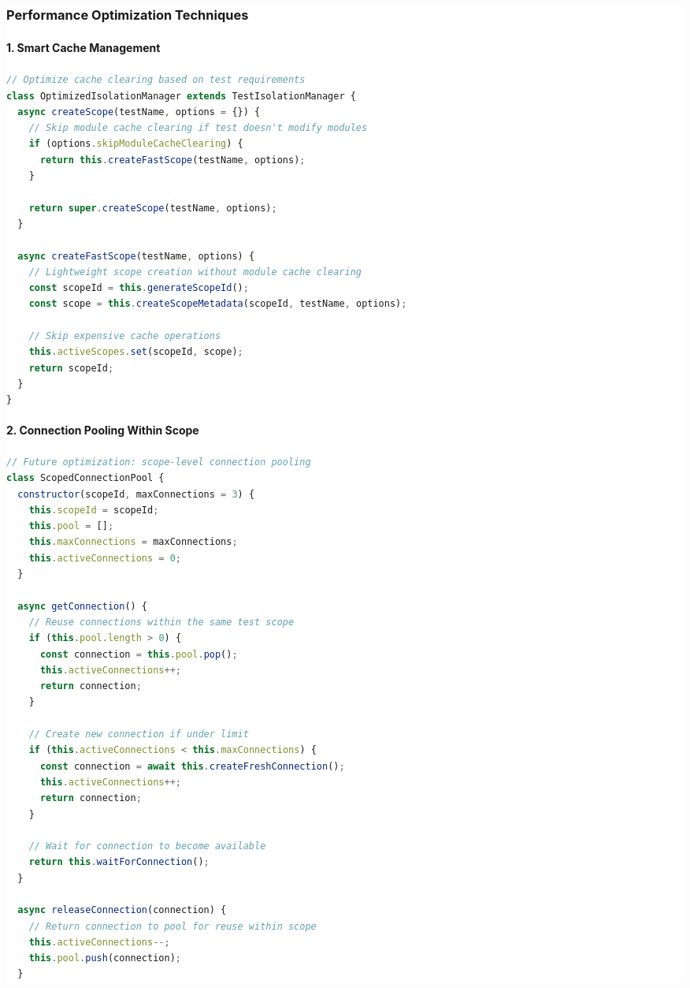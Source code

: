 ### Performance Optimization Techniques

#### 1. Smart Cache Management

```javascript
// Optimize cache clearing based on test requirements
class OptimizedIsolationManager extends TestIsolationManager {
  async createScope(testName, options = {}) {
    // Skip module cache clearing if test doesn't modify modules
    if (options.skipModuleCacheClearing) {
      return this.createFastScope(testName, options);
    }

    return super.createScope(testName, options);
  }

  async createFastScope(testName, options) {
    // Lightweight scope creation without module cache clearing
    const scopeId = this.generateScopeId();
    const scope = this.createScopeMetadata(scopeId, testName, options);

    // Skip expensive cache operations
    this.activeScopes.set(scopeId, scope);
    return scopeId;
  }
}
```

#### 2. Connection Pooling Within Scope

```javascript
// Future optimization: scope-level connection pooling
class ScopedConnectionPool {
  constructor(scopeId, maxConnections = 3) {
    this.scopeId = scopeId;
    this.pool = [];
    this.maxConnections = maxConnections;
    this.activeConnections = 0;
  }

  async getConnection() {
    // Reuse connections within the same test scope
    if (this.pool.length > 0) {
      const connection = this.pool.pop();
      this.activeConnections++;
      return connection;
    }

    // Create new connection if under limit
    if (this.activeConnections < this.maxConnections) {
      const connection = await this.createFreshConnection();
      this.activeConnections++;
      return connection;
    }

    // Wait for connection to become available
    return this.waitForConnection();
  }

  async releaseConnection(connection) {
    // Return connection to pool for reuse within scope
    this.activeConnections--;
    this.pool.push(connection);
  }
```